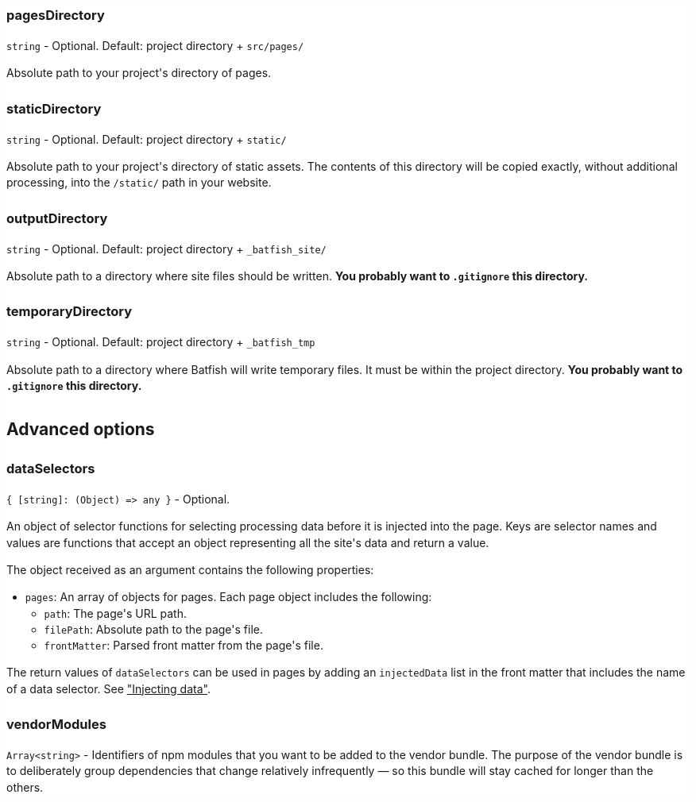 ### pagesDirectory

`string` - Optional. Default: project directory + `src/pages/`

Absolute path to your project's directory of pages.

### staticDirectory

`string` - Optional. Default: project directory + `static/`

Absolute path to your project's directory of static assets.
The contents of this directory will be copied exactly, without additional processing, into the `/static/` path in your website.

### outputDirectory

`string` - Optional. Default: project directory + `_batfish_site/`

Absolute path to a directory where site files should be written.
**You probably want to `.gitignore` this directory.**

### temporaryDirectory

`string` - Optional. Default: project directory + `_batfish_tmp`

Absolute path to a directory where Batfish will write temporary files.
It must be within the project directory.
**You probably want to `.gitignore` this directory.**

## Advanced options

### dataSelectors

`{ [string]: (Object) => any }` - Optional.

An object of selector functions for selecting processing data before it is injected into the page.
Keys are selector names and values are functions that accept an object representing all the site's data and return a value.

The object received as an argument contains the following properties:

-   `pages`: An array of objects for pages.
    Each page object includes the following:
    -   `path`: The page's URL path.
    -   `filePath`: Absolute path to the page's file.
    -   `frontMatter`: Parsed front matter from the page's file.  

The return values of `dataSelectors` can be used in pages by adding an `injectedData` list in the front matter that includes the name of a data selector.
See ["Injecting data"].

### vendorModules

`Array<string>` - Identifiers of npm modules that you want to be added to the vendor bundle.
The purpose of the vendor bundle is to deliberately group dependencies that change relatively infrequently — so this bundle will stay cached for longer than the others.


[uglifyjs]: https://github.com/mishoo/UglifyJS2
[autoprefixer]: https://github.com/postcss/autoprefixer
["prefixing urls"]: ../README.md#prefixing-urls
[`outputdirectory`]: #outputdirectory
[`stylesheets`]: #stylesheets
["injecting data"]: ./advanced-usage.md#injecting-data